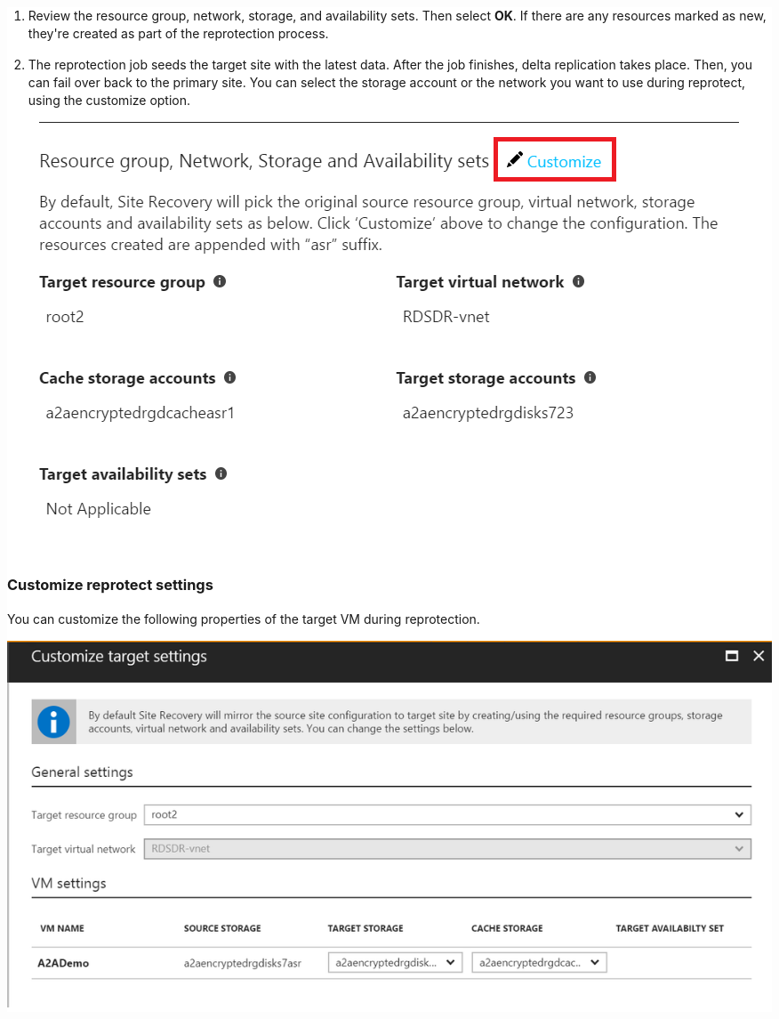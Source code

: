 1. Review the resource group, network, storage, and availability sets. Then select **OK**. If there are any resources marked as new, they're created as part of the reprotection process.
1. The reprotection job seeds the target site with the latest data. After the job finishes, delta replication takes place. Then, you can fail over back to the primary site. You can select the storage account or the network you want to use during reprotect, using the customize option.

   ![Customize option](./media/site-recovery-how-to-reprotect-azure-to-azure/customize.png)

### Customize reprotect settings

You can customize the following properties of the target VM during reprotection.

![Customize](./media/site-recovery-how-to-reprotect-azure-to-azure/customizeblade.png)
